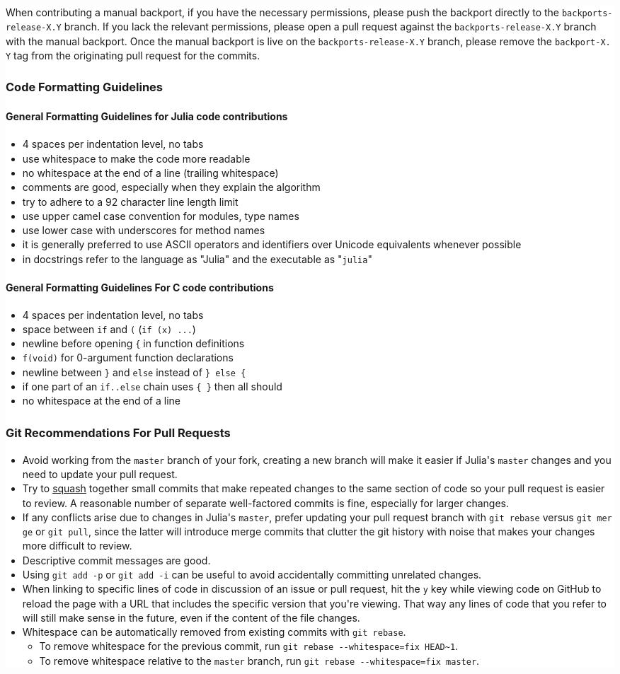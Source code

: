 When contributing a manual backport, if you have the necessary permissions, please push the
backport directly to the `backports-release-X.Y` branch. If you lack the relevant
permissions, please open a pull request against the `backports-release-X.Y` branch with the
manual backport. Once the manual backport is live on the `backports-release-X.Y` branch,
please remove the `backport-X.Y` tag from the originating pull request for the commits.

### Code Formatting Guidelines

#### General Formatting Guidelines for Julia code contributions

 - 4 spaces per indentation level, no tabs
 - use whitespace to make the code more readable
 - no whitespace at the end of a line (trailing whitespace)
 - comments are good, especially when they explain the algorithm
 - try to adhere to a 92 character line length limit
 - use upper camel case convention for modules, type names
 - use lower case with underscores for method names
 - it is generally preferred to use ASCII operators and identifiers over
   Unicode equivalents whenever possible
 - in docstrings refer to the language as "Julia" and the executable as "`julia`"

#### General Formatting Guidelines For C code contributions

 - 4 spaces per indentation level, no tabs
 - space between `if` and `(` (`if (x) ...`)
 - newline before opening `{` in function definitions
 - `f(void)` for 0-argument function declarations
 - newline between `}` and `else` instead of `} else {`
 - if one part of an `if..else` chain uses `{ }` then all should
 - no whitespace at the end of a line

### Git Recommendations For Pull Requests

 - Avoid working from the `master` branch of your fork, creating a new branch will make it easier if Julia's `master` changes and you need to update your pull request.
 - Try to [squash](http://gitready.com/advanced/2009/02/10/squashing-commits-with-rebase.html) together small commits that make repeated changes to the same section of code so your pull request is easier to review. A reasonable number of separate well-factored commits is fine, especially for larger changes.
 - If any conflicts arise due to changes in Julia's `master`, prefer updating your pull request branch with `git rebase` versus `git merge` or `git pull`, since the latter will introduce merge commits that clutter the git history with noise that makes your changes more difficult to review.
 - Descriptive commit messages are good.
 - Using `git add -p` or `git add -i` can be useful to avoid accidentally committing unrelated changes.
 - When linking to specific lines of code in discussion of an issue or pull request, hit the `y` key while viewing code on GitHub to reload the page with a URL that includes the specific version that you're viewing. That way any lines of code that you refer to will still make sense in the future, even if the content of the file changes.
 - Whitespace can be automatically removed from existing commits with `git rebase`.
   - To remove whitespace for the previous commit, run
     `git rebase --whitespace=fix HEAD~1`.
   - To remove whitespace relative to the `master` branch, run
     `git rebase --whitespace=fix master`.

